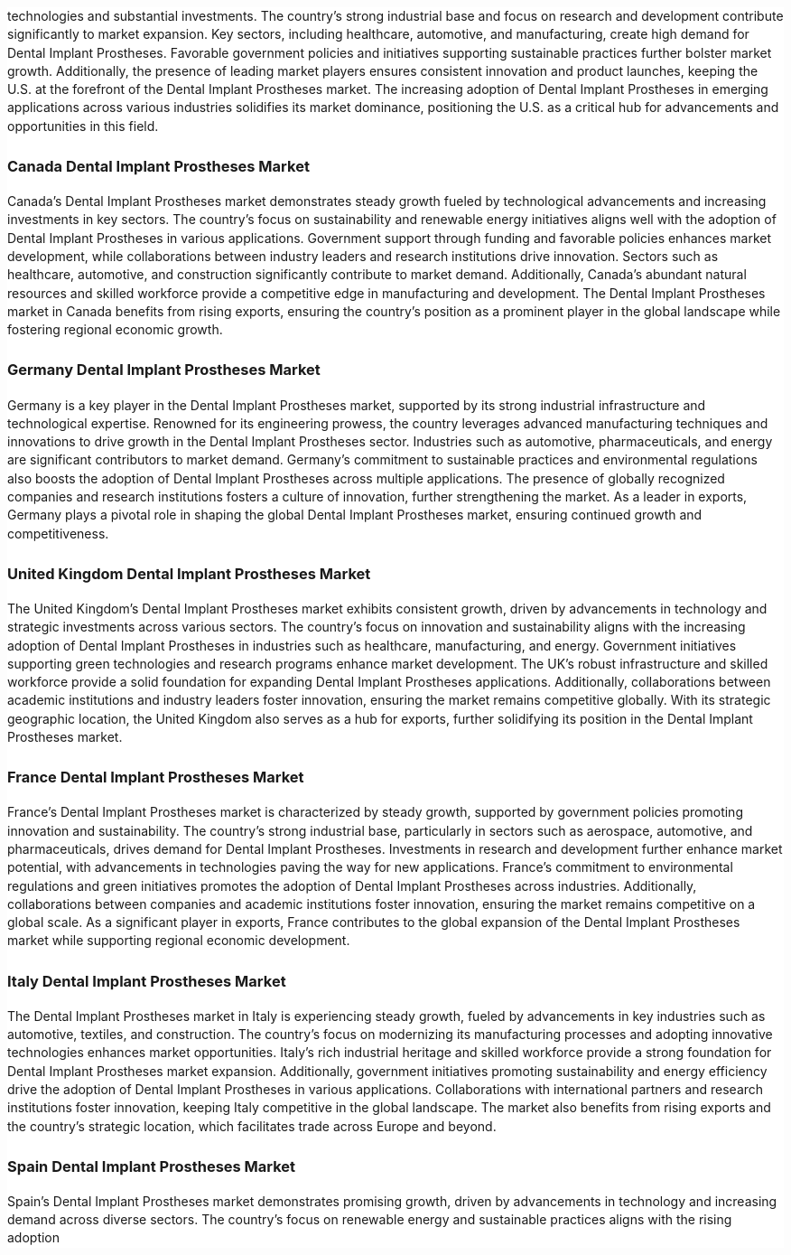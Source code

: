 technologies and substantial investments. The country&rsquo;s strong industrial base and focus on research and development contribute significantly to market expansion. Key sectors, including healthcare, automotive, and manufacturing, create high demand for Dental Implant Prostheses. Favorable government policies and initiatives supporting sustainable practices further bolster market growth. Additionally, the presence of leading market players ensures consistent innovation and product launches, keeping the U.S. at the forefront of the Dental Implant Prostheses market. The increasing adoption of Dental Implant Prostheses in emerging applications across various industries solidifies its market dominance, positioning the U.S. as a critical hub for advancements and opportunities in this field.</p><h3>Canada Dental Implant Prostheses Market</h3><p>Canada&rsquo;s Dental Implant Prostheses market demonstrates steady growth fueled by technological advancements and increasing investments in key sectors. The country&rsquo;s focus on sustainability and renewable energy initiatives aligns well with the adoption of Dental Implant Prostheses in various applications. Government support through funding and favorable policies enhances market development, while collaborations between industry leaders and research institutions drive innovation. Sectors such as healthcare, automotive, and construction significantly contribute to market demand. Additionally, Canada&rsquo;s abundant natural resources and skilled workforce provide a competitive edge in manufacturing and development. The Dental Implant Prostheses market in Canada benefits from rising exports, ensuring the country&rsquo;s position as a prominent player in the global landscape while fostering regional economic growth.</p><h3>Germany Dental Implant Prostheses Market</h3><p>Germany is a key player in the Dental Implant Prostheses market, supported by its strong industrial infrastructure and technological expertise. Renowned for its engineering prowess, the country leverages advanced manufacturing techniques and innovations to drive growth in the Dental Implant Prostheses sector. Industries such as automotive, pharmaceuticals, and energy are significant contributors to market demand. Germany&rsquo;s commitment to sustainable practices and environmental regulations also boosts the adoption of Dental Implant Prostheses across multiple applications. The presence of globally recognized companies and research institutions fosters a culture of innovation, further strengthening the market. As a leader in exports, Germany plays a pivotal role in shaping the global Dental Implant Prostheses market, ensuring continued growth and competitiveness.</p><h3>United Kingdom Dental Implant Prostheses Market</h3><p>The United Kingdom&rsquo;s Dental Implant Prostheses market exhibits consistent growth, driven by advancements in technology and strategic investments across various sectors. The country&rsquo;s focus on innovation and sustainability aligns with the increasing adoption of Dental Implant Prostheses in industries such as healthcare, manufacturing, and energy. Government initiatives supporting green technologies and research programs enhance market development. The UK&rsquo;s robust infrastructure and skilled workforce provide a solid foundation for expanding Dental Implant Prostheses applications. Additionally, collaborations between academic institutions and industry leaders foster innovation, ensuring the market remains competitive globally. With its strategic geographic location, the United Kingdom also serves as a hub for exports, further solidifying its position in the Dental Implant Prostheses market.</p><h3>France Dental Implant Prostheses Market</h3><p>France&rsquo;s Dental Implant Prostheses market is characterized by steady growth, supported by government policies promoting innovation and sustainability. The country&rsquo;s strong industrial base, particularly in sectors such as aerospace, automotive, and pharmaceuticals, drives demand for Dental Implant Prostheses. Investments in research and development further enhance market potential, with advancements in technologies paving the way for new applications. France&rsquo;s commitment to environmental regulations and green initiatives promotes the adoption of Dental Implant Prostheses across industries. Additionally, collaborations between companies and academic institutions foster innovation, ensuring the market remains competitive on a global scale. As a significant player in exports, France contributes to the global expansion of the Dental Implant Prostheses market while supporting regional economic development.</p><h3>Italy Dental Implant Prostheses Market</h3><p>The Dental Implant Prostheses market in Italy is experiencing steady growth, fueled by advancements in key industries such as automotive, textiles, and construction. The country&rsquo;s focus on modernizing its manufacturing processes and adopting innovative technologies enhances market opportunities. Italy&rsquo;s rich industrial heritage and skilled workforce provide a strong foundation for Dental Implant Prostheses market expansion. Additionally, government initiatives promoting sustainability and energy efficiency drive the adoption of Dental Implant Prostheses in various applications. Collaborations with international partners and research institutions foster innovation, keeping Italy competitive in the global landscape. The market also benefits from rising exports and the country&rsquo;s strategic location, which facilitates trade across Europe and beyond.</p><h3>Spain Dental Implant Prostheses Market</h3><p>Spain&rsquo;s Dental Implant Prostheses market demonstrates promising growth, driven by advancements in technology and increasing demand across diverse sectors. The country&rsquo;s focus on renewable energy and sustainable practices aligns with the rising adoption